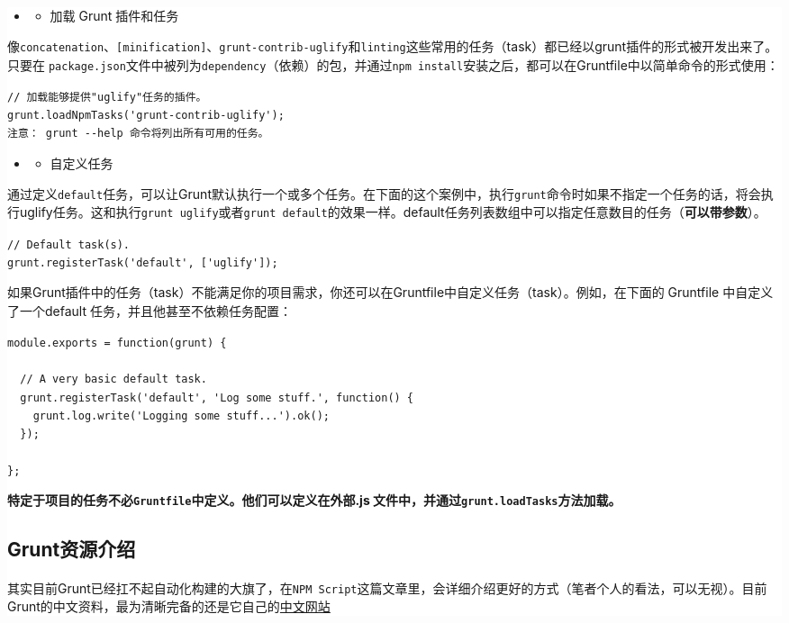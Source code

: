 * * 加载 Grunt 插件和任务

像`concatenation`、`[minification]`、`grunt-contrib-uglify`和`linting`这些常用的任务（task）都已经以grunt插件的形式被开发出来了。只要在 `package.json`文件中被列为`dependency`（依赖）的包，并通过`npm install`安装之后，都可以在Gruntfile中以简单命令的形式使用：

```
// 加载能够提供"uglify"任务的插件。
grunt.loadNpmTasks('grunt-contrib-uglify');
注意： grunt --help 命令将列出所有可用的任务。
```
* * 自定义任务

通过定义`default`任务，可以让Grunt默认执行一个或多个任务。在下面的这个案例中，执行`grunt`命令时如果不指定一个任务的话，将会执行uglify任务。这和执行`grunt uglify`或者`grunt default`的效果一样。default任务列表数组中可以指定任意数目的任务（**可以带参数**）。

```
// Default task(s).
grunt.registerTask('default', ['uglify']);
```
如果Grunt插件中的任务（task）不能满足你的项目需求，你还可以在Gruntfile中自定义任务（task）。例如，在下面的 Gruntfile 中自定义了一个default 任务，并且他甚至不依赖任务配置：

```
module.exports = function(grunt) {

  // A very basic default task.
  grunt.registerTask('default', 'Log some stuff.', function() {
    grunt.log.write('Logging some stuff...').ok();
  });

};
```
**特定于项目的任务不必`Gruntfile`中定义。他们可以定义在外部.js 文件中，并通过`grunt.loadTasks`方法加载。**

## Grunt资源介绍
其实目前Grunt已经扛不起自动化构建的大旗了，在`NPM Script`这篇文章里，会详细介绍更好的方式（笔者个人的看法，可以无视）。目前Grunt的中文资料，最为清晰完备的还是它自己的[中文网站](http://www.gruntjs.net/)
























